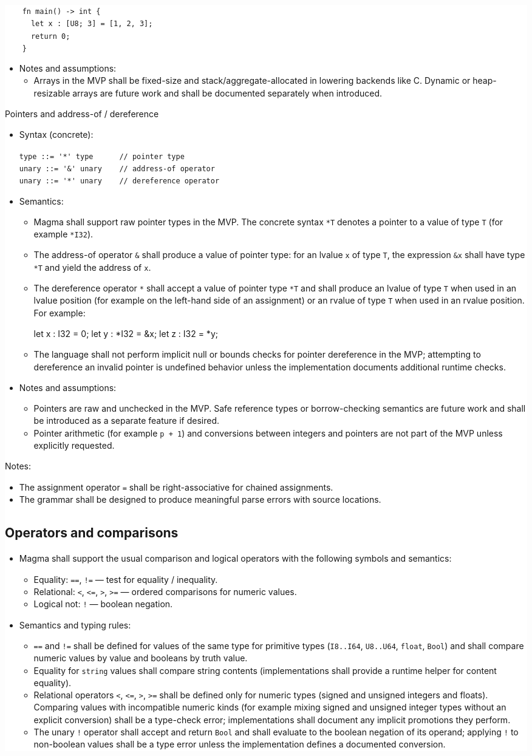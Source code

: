         fn main() -> int {
          let x : [U8; 3] = [1, 2, 3];
          return 0;
        }

  - Notes and assumptions:
    - Arrays in the MVP shall be fixed-size and stack/aggregate-allocated in lowering backends like C. Dynamic or heap-resizable arrays are future work and shall be documented separately when introduced.

  Pointers and address-of / dereference

  - Syntax (concrete):

        type ::= '*' type      // pointer type
        unary ::= '&' unary    // address-of operator
        unary ::= '*' unary    // dereference operator

  - Semantics:
    - Magma shall support raw pointer types in the MVP. The concrete syntax `*T` denotes a pointer to a value of type `T` (for example `*I32`).
    - The address-of operator `&` shall produce a value of pointer type: for an lvalue `x` of type `T`, the expression `&x` shall have type `*T` and yield the address of `x`.
    - The dereference operator `*` shall accept a value of pointer type `*T` and shall produce an lvalue of type `T` when used in an lvalue position (for example on the left-hand side of an assignment) or an rvalue of type `T` when used in an rvalue position. For example:

        let x : I32 = 0;
        let y : *I32 = &x;
        let z : I32 = *y;

    - The language shall not perform implicit null or bounds checks for pointer dereference in the MVP; attempting to dereference an invalid pointer is undefined behavior unless the implementation documents additional runtime checks.

  - Notes and assumptions:
    - Pointers are raw and unchecked in the MVP. Safe reference types or borrow-checking semantics are future work and shall be introduced as a separate feature if desired.
    - Pointer arithmetic (for example `p + 1`) and conversions between integers and pointers are not part of the MVP unless explicitly requested.

Notes:
- The assignment operator `=` shall be right-associative for chained assignments.
- The grammar shall be designed to produce meaningful parse errors with source locations.

## Operators and comparisons

- Magma shall support the usual comparison and logical operators with the following symbols and semantics:

  - Equality: `==`, `!=` — test for equality / inequality.
  - Relational: `<`, `<=`, `>`, `>=` — ordered comparisons for numeric values.
  - Logical not: `!` — boolean negation.

- Semantics and typing rules:
  - `==` and `!=` shall be defined for values of the same type for primitive types (`I8..I64`, `U8..U64`, `float`, `Bool`) and shall compare numeric values by value and booleans by truth value.
  - Equality for `string` values shall compare string contents (implementations shall provide a runtime helper for content equality).
  - Relational operators `<`, `<=`, `>`, `>=` shall be defined only for numeric types (signed and unsigned integers and floats). Comparing values with incompatible numeric kinds (for example mixing signed and unsigned integer types without an explicit conversion) shall be a type-check error; implementations shall document any implicit promotions they perform.
  - The unary `!` operator shall accept and return `Bool` and shall evaluate to the boolean negation of its operand; applying `!` to non-boolean values shall be a type error unless the implementation defines a documented conversion.

